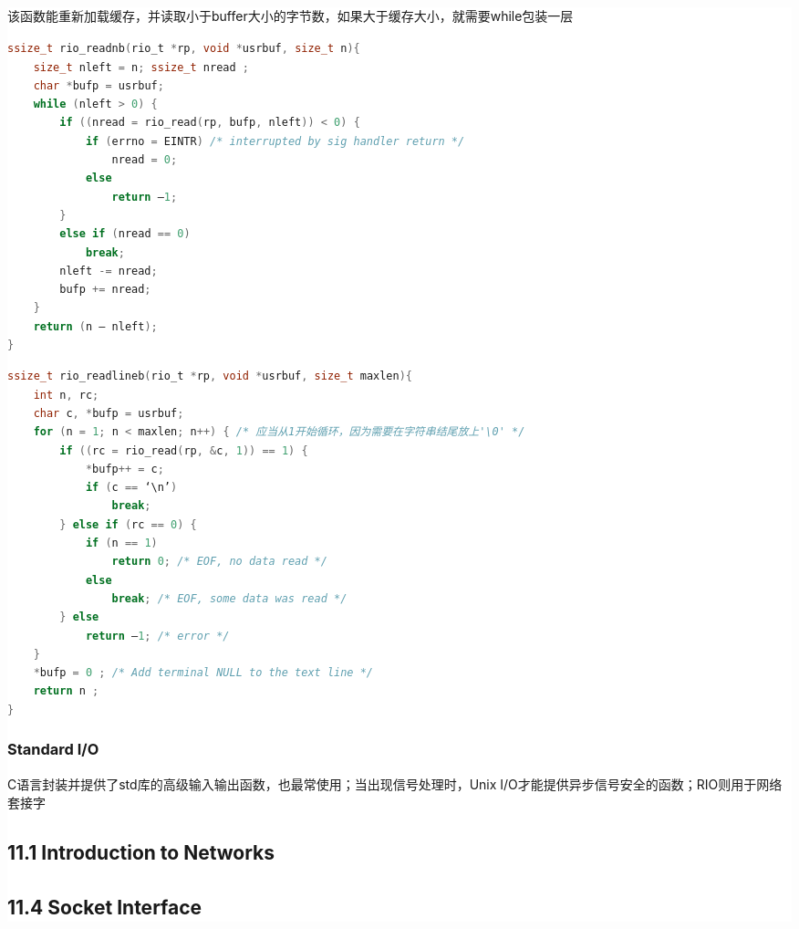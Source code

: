 该函数能重新加载缓存，并读取小于buffer大小的字节数，如果大于缓存大小，就需要while包装一层

```c
ssize_t rio_readnb(rio_t *rp, void *usrbuf, size_t n){
    size_t nleft = n; ssize_t nread ;
    char *bufp = usrbuf; 	
    while (nleft > 0) {
        if ((nread = rio_read(rp, bufp, nleft)) < 0) {
            if (errno = EINTR) /* interrupted by sig handler return */
                nread = 0;
            else
                return –1;
        }
        else if (nread == 0)
            break;
        nleft -= nread;
        bufp += nread;
    }
    return (n – nleft);
}
```

```c
ssize_t rio_readlineb(rio_t *rp, void *usrbuf, size_t maxlen){
    int n, rc;
    char c, *bufp = usrbuf;
    for (n = 1; n < maxlen; n++) { /* 应当从1开始循环，因为需要在字符串结尾放上'\0' */
        if ((rc = rio_read(rp, &c, 1)) == 1) {
            *bufp++ = c;
            if (c == ‘\n’) 
                break;
        } else if (rc == 0) {
            if (n == 1) 
                return 0; /* EOF, no data read */
            else 
                break; /* EOF, some data was read */
        } else 
            return –1; /* error */
    }
    *bufp = 0 ; /* Add terminal NULL to the text line */
    return n ;
}
```

### Standard I/O

C语言封装并提供了std库的高级输入输出函数，也最常使用；当出现信号处理时，Unix I/O才能提供异步信号安全的函数；RIO则用于网络套接字

## 11.1 Introduction to Networks

## 11.4 Socket Interface
